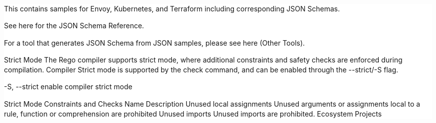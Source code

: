 This contains samples for Envoy, Kubernetes, and Terraform including corresponding JSON Schemas.

See here for the JSON Schema Reference.

For a tool that generates JSON Schema from JSON samples, please see here (Other Tools).

Strict Mode
The Rego compiler supports strict mode, where additional constraints and safety checks are enforced during compilation. Compiler Strict mode is supported by the check command, and can be enabled through the --strict/-S flag.

-S, --strict enable compiler strict mode

Strict Mode Constraints and Checks
Name	Description
Unused local assignments	Unused arguments or assignments local to a rule, function or comprehension are prohibited
Unused imports	Unused imports are prohibited.
Ecosystem Projects
